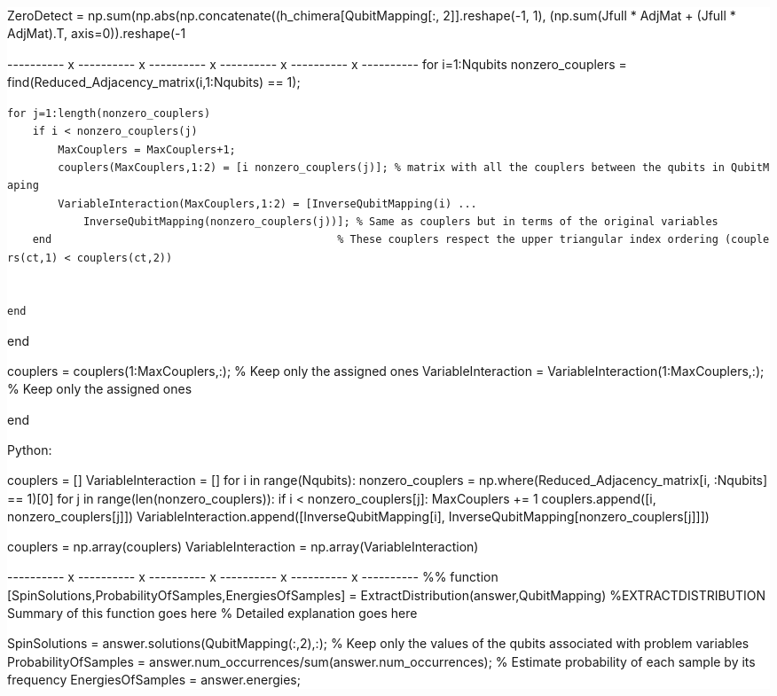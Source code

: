 ZeroDetect = np.sum(np.abs(np.concatenate((h_chimera[QubitMapping[:, 2]].reshape(-1, 1), (np.sum(Jfull * AdjMat + (Jfull * AdjMat).T, axis=0)).reshape(-1

---------- x ---------- x ---------- x ---------- x ---------- x ----------
for i=1:Nqubits
    nonzero_couplers = find(Reduced_Adjacency_matrix(i,1:Nqubits) == 1);
    
    
    for j=1:length(nonzero_couplers)
        if i < nonzero_couplers(j)
            MaxCouplers = MaxCouplers+1;
            couplers(MaxCouplers,1:2) = [i nonzero_couplers(j)]; % matrix with all the couplers between the qubits in QubitMaping
            VariableInteraction(MaxCouplers,1:2) = [InverseQubitMapping(i) ...
                InverseQubitMapping(nonzero_couplers(j))]; % Same as couplers but in terms of the original variables
        end                                             % These couplers respect the upper triangular index ordering (couplers(ct,1) < couplers(ct,2))
        
                                                        
    end
end

couplers = couplers(1:MaxCouplers,:); % Keep only the assigned ones
VariableInteraction = VariableInteraction(1:MaxCouplers,:); % Keep only the assigned ones

end

Python: 

couplers = []
VariableInteraction = []
for i in range(Nqubits):
    nonzero_couplers = np.where(Reduced_Adjacency_matrix[i, :Nqubits] == 1)[0]
    for j in range(len(nonzero_couplers)):
        if i < nonzero_couplers[j]:
            MaxCouplers += 1
            couplers.append([i, nonzero_couplers[j]])
            VariableInteraction.append([InverseQubitMapping[i], InverseQubitMapping[nonzero_couplers[j]]])

couplers = np.array(couplers)
VariableInteraction = np.array(VariableInteraction)

---------- x ---------- x ---------- x ---------- x ---------- x ----------
%%
function [SpinSolutions,ProbabilityOfSamples,EnergiesOfSamples] = ExtractDistribution(answer,QubitMapping)
%EXTRACTDISTRIBUTION Summary of this function goes here
%   Detailed explanation goes here

SpinSolutions = answer.solutions(QubitMapping(:,2),:); % Keep only the values of the qubits associated with problem variables
ProbabilityOfSamples = answer.num_occurrences/sum(answer.num_occurrences); % Estimate probability of each sample by its frequency 
EnergiesOfSamples = answer.energies;

